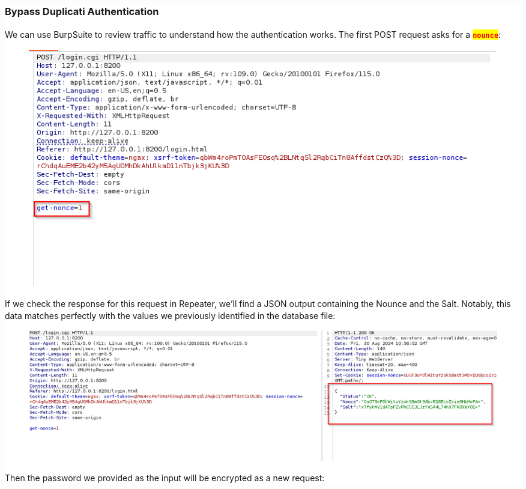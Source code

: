 ### Bypass Duplicati Authentication

We can use BurpSuite to review traffic to understand how the authentication works. The first POST request asks for a <mark style="color:red;">**`nounce`**</mark>:

<figure><img src="../../../.gitbook/assets/image (153).png" alt=""><figcaption></figcaption></figure>

If we check the response for this request in Repeater, we’ll find a JSON output containing the Nounce and the Salt. Notably, this data matches perfectly with the values we previously identified in the database file:&#x20;

<figure><img src="../../../.gitbook/assets/image (154).png" alt=""><figcaption></figcaption></figure>

Then the password we provided as the input will be encrypted as a new request:
